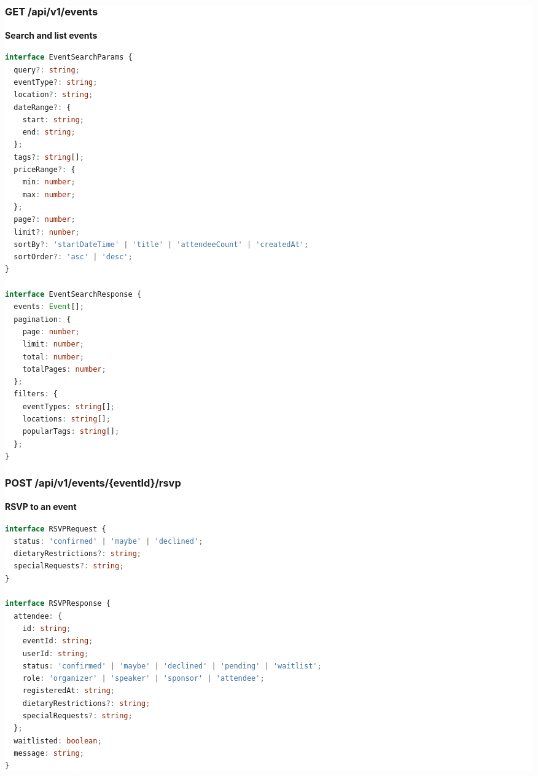 ### **GET /api/v1/events**
**Search and list events**

```typescript
interface EventSearchParams {
  query?: string;
  eventType?: string;
  location?: string;
  dateRange?: {
    start: string;
    end: string;
  };
  tags?: string[];
  priceRange?: {
    min: number;
    max: number;
  };
  page?: number;
  limit?: number;
  sortBy?: 'startDateTime' | 'title' | 'attendeeCount' | 'createdAt';
  sortOrder?: 'asc' | 'desc';
}

interface EventSearchResponse {
  events: Event[];
  pagination: {
    page: number;
    limit: number;
    total: number;
    totalPages: number;
  };
  filters: {
    eventTypes: string[];
    locations: string[];
    popularTags: string[];
  };
}
```

### **POST /api/v1/events/{eventId}/rsvp**
**RSVP to an event**

```typescript
interface RSVPRequest {
  status: 'confirmed' | 'maybe' | 'declined';
  dietaryRestrictions?: string;
  specialRequests?: string;
}

interface RSVPResponse {
  attendee: {
    id: string;
    eventId: string;
    userId: string;
    status: 'confirmed' | 'maybe' | 'declined' | 'pending' | 'waitlist';
    role: 'organizer' | 'speaker' | 'sponsor' | 'attendee';
    registeredAt: string;
    dietaryRestrictions?: string;
    specialRequests?: string;
  };
  waitlisted: boolean;
  message: string;
}
```
